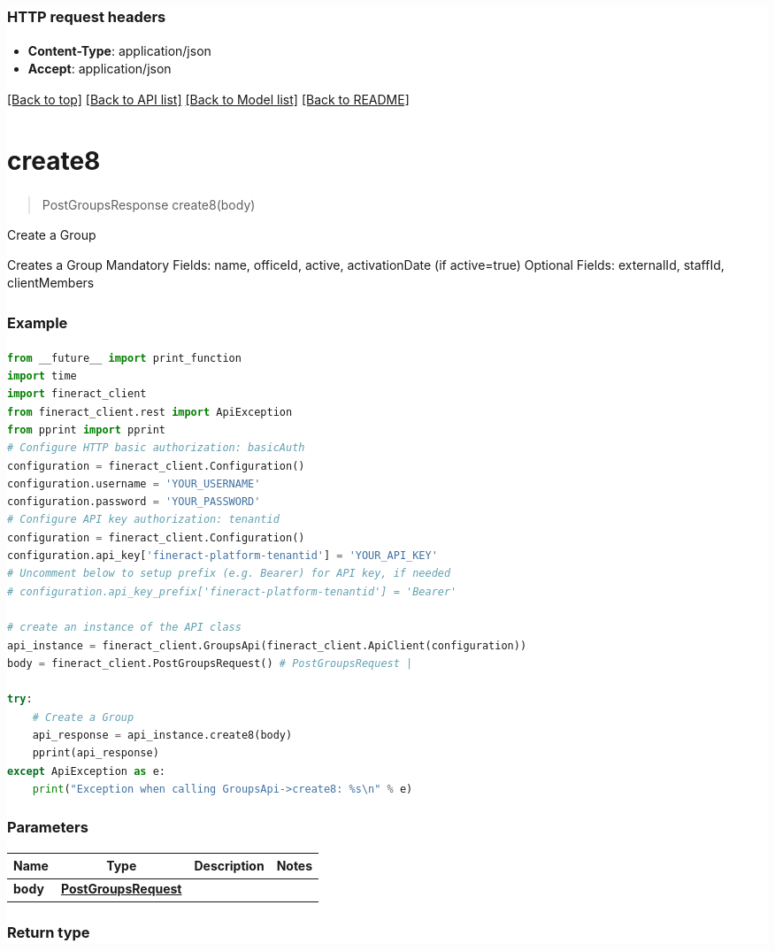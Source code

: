 ### HTTP request headers

 - **Content-Type**: application/json
 - **Accept**: application/json

[[Back to top]](#) [[Back to API list]](../README.md#documentation-for-api-endpoints) [[Back to Model list]](../README.md#documentation-for-models) [[Back to README]](../README.md)

# **create8**
> PostGroupsResponse create8(body)

Create a Group

Creates a Group  Mandatory Fields: name, officeId, active, activationDate (if active=true)  Optional Fields: externalId, staffId, clientMembers

### Example
```python
from __future__ import print_function
import time
import fineract_client
from fineract_client.rest import ApiException
from pprint import pprint
# Configure HTTP basic authorization: basicAuth
configuration = fineract_client.Configuration()
configuration.username = 'YOUR_USERNAME'
configuration.password = 'YOUR_PASSWORD'
# Configure API key authorization: tenantid
configuration = fineract_client.Configuration()
configuration.api_key['fineract-platform-tenantid'] = 'YOUR_API_KEY'
# Uncomment below to setup prefix (e.g. Bearer) for API key, if needed
# configuration.api_key_prefix['fineract-platform-tenantid'] = 'Bearer'

# create an instance of the API class
api_instance = fineract_client.GroupsApi(fineract_client.ApiClient(configuration))
body = fineract_client.PostGroupsRequest() # PostGroupsRequest | 

try:
    # Create a Group
    api_response = api_instance.create8(body)
    pprint(api_response)
except ApiException as e:
    print("Exception when calling GroupsApi->create8: %s\n" % e)
```

### Parameters

Name | Type | Description  | Notes
------------- | ------------- | ------------- | -------------
 **body** | [**PostGroupsRequest**](PostGroupsRequest.md)|  | 

### Return type
